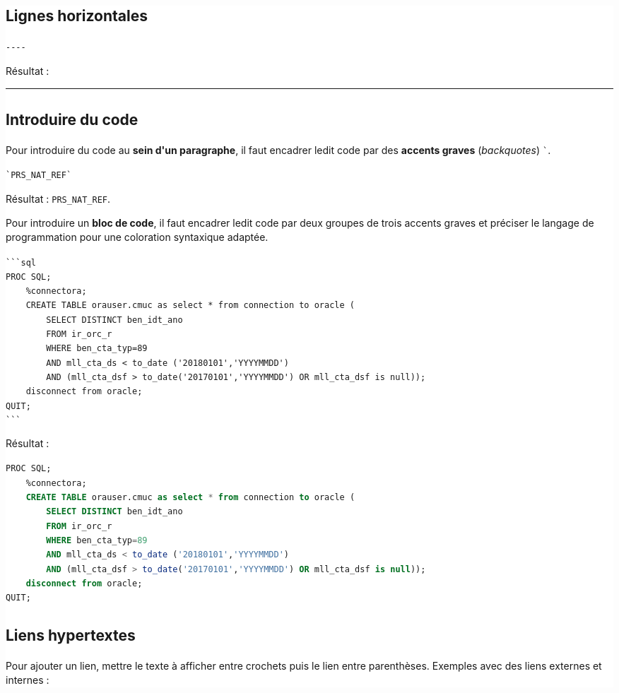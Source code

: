 ## Lignes horizontales
```
----
```
Résultat :

----


## Introduire du code
Pour introduire du code au **sein d'un paragraphe**, il faut encadrer ledit code par des **accents graves** (*backquotes*) `` ` ``.
```
`PRS_NAT_REF`
```
Résultat : ``` PRS_NAT_REF ```.

Pour introduire un **bloc de code**, il faut encadrer ledit code par deux groupes de trois accents graves et préciser le langage de programmation pour une coloration syntaxique adaptée.

````
```sql
PROC SQL;
    %connectora;
    CREATE TABLE orauser.cmuc as select * from connection to oracle (
        SELECT DISTINCT ben_idt_ano
        FROM ir_orc_r
        WHERE ben_cta_typ=89
        AND mll_cta_ds < to_date ('20180101','YYYYMMDD')
        AND (mll_cta_dsf > to_date('20170101','YYYYMMDD') OR mll_cta_dsf is null));
    disconnect from oracle;
QUIT;
```
````

Résultat :
```sql
PROC SQL;
    %connectora;
    CREATE TABLE orauser.cmuc as select * from connection to oracle (
        SELECT DISTINCT ben_idt_ano
        FROM ir_orc_r
        WHERE ben_cta_typ=89
        AND mll_cta_ds < to_date ('20180101','YYYYMMDD')
        AND (mll_cta_dsf > to_date('20170101','YYYYMMDD') OR mll_cta_dsf is null));
    disconnect from oracle;
QUIT;
```

## Liens hypertextes
Pour ajouter un lien, mettre le texte à afficher entre crochets puis le lien entre parenthèses. Exemples avec des liens externes et internes :
